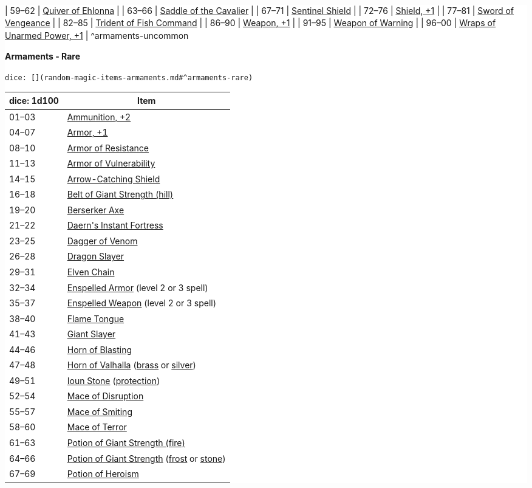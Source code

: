 | 59–62 | [Quiver of Ehlonna](Інструменти%20ДМ/CLI/items/quiver-of-ehlonna-xdmg.md) |
| 63–66 | [Saddle of the Cavalier](Інструменти%20ДМ/CLI/items/saddle-of-the-cavalier-xdmg.md) |
| 67–71 | [Sentinel Shield](Інструменти%20ДМ/CLI/items/sentinel-shield-xdmg.md) |
| 72–76 | [Shield, +1](Інструменти%20ДМ/CLI/items/1-shield-xdmg.md) |
| 77–81 | [Sword of Vengeance](Інструменти%20ДМ/CLI/items/sword-of-vengeance-xdmg.md) |
| 82–85 | [Trident of Fish Command](Інструменти%20ДМ/CLI/items/trident-of-fish-command-xdmg.md) |
| 86–90 | [Weapon, +1](Інструменти%20ДМ/CLI/items/1-weapon-xdmg.md) |
| 91–95 | [Weapon of Warning](Інструменти%20ДМ/CLI/items/weapon-of-warning-xdmg.md) |
| 96–00 | [Wraps of Unarmed Power, +1](Інструменти%20ДМ/CLI/items/1-wraps-of-unarmed-power-xdmg.md) |
^armaments-uncommon

**Armaments - Rare**

`dice: [](random-magic-items-armaments.md#^armaments-rare)`

| dice: 1d100 | Item |
|-------------|------|
| 01–03 | [Ammunition, +2](Інструменти%20ДМ/CLI/items/2-ammunition-xdmg.md) |
| 04–07 | [Armor, +1](Інструменти%20ДМ/CLI/items/1-armor-xdmg.md) |
| 08–10 | [Armor of Resistance](Інструменти%20ДМ/CLI/items/armor-of-resistance-xdmg.md) |
| 11–13 | [Armor of Vulnerability](Інструменти%20ДМ/CLI/items/armor-of-vulnerability-xdmg.md) |
| 14–15 | [Arrow-Catching Shield](Інструменти%20ДМ/CLI/items/arrow-catching-shield-xdmg.md) |
| 16–18 | [Belt of Giant Strength (hill)](Інструменти%20ДМ/CLI/items/belt-of-hill-giant-strength-xdmg.md) |
| 19–20 | [Berserker Axe](Інструменти%20ДМ/CLI/items/berserker-axe-xdmg.md) |
| 21–22 | [Daern's Instant Fortress](Інструменти%20ДМ/CLI/items/daerns-instant-fortress-xdmg.md) |
| 23–25 | [Dagger of Venom](Інструменти%20ДМ/CLI/items/dagger-of-venom-xdmg.md) |
| 26–28 | [Dragon Slayer](Інструменти%20ДМ/CLI/items/dragon-slayer-xdmg.md) |
| 29–31 | [Elven Chain](Інструменти%20ДМ/CLI/items/elven-chain-xdmg.md) |
| 32–34 | [Enspelled Armor](Інструменти%20ДМ/CLI/items/enspelled-armor-xdmg.md) (level 2 or 3 spell) |
| 35–37 | [Enspelled Weapon](Інструменти%20ДМ/CLI/items/enspelled-weapon-xdmg.md) (level 2 or 3 spell) |
| 38–40 | [Flame Tongue](Інструменти%20ДМ/CLI/items/flame-tongue-xdmg.md) |
| 41–43 | [Giant Slayer](Інструменти%20ДМ/CLI/items/giant-slayer-xdmg.md) |
| 44–46 | [Horn of Blasting](Інструменти%20ДМ/CLI/items/horn-of-blasting-xdmg.md) |
| 47–48 | [Horn of Valhalla](Інструменти%20ДМ/CLI/items/horn-of-valhalla-xdmg.md) ([brass](Інструменти%20ДМ/CLI/items/horn-of-valhalla-brass-xdmg.md) or [silver](Інструменти%20ДМ/CLI/items/horn-of-valhalla-silver-xdmg.md)) |
| 49–51 | [Ioun Stone](Інструменти%20ДМ/CLI/items/ioun-stone-xdmg.md) ([protection](Інструменти%20ДМ/CLI/items/ioun-stone-protection-xdmg.md)) |
| 52–54 | [Mace of Disruption](Інструменти%20ДМ/CLI/items/mace-of-disruption-xdmg.md) |
| 55–57 | [Mace of Smiting](Інструменти%20ДМ/CLI/items/mace-of-smiting-xdmg.md) |
| 58–60 | [Mace of Terror](Інструменти%20ДМ/CLI/items/mace-of-terror-xdmg.md) |
| 61–63 | [Potion of Giant Strength (fire)](Інструменти%20ДМ/CLI/items/potion-of-fire-giant-strength-xdmg.md) |
| 64–66 | [Potion of Giant Strength](Інструменти%20ДМ/CLI/items/potion-of-giant-strength-xdmg.md) ([frost](Інструменти%20ДМ/CLI/items/potion-of-frost-giant-strength-xdmg.md) or [stone](Інструменти%20ДМ/CLI/items/potion-of-stone-giant-strength-xdmg.md)) |
| 67–69 | [Potion of Heroism](Інструменти%20ДМ/CLI/items/potion-of-heroism-xdmg.md) |